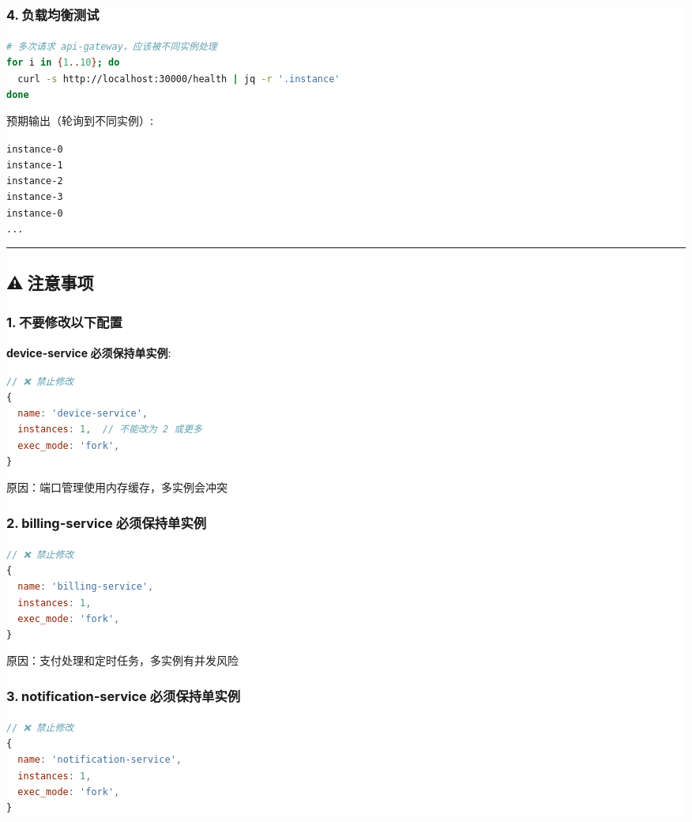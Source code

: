 ### 4. 负载均衡测试

```bash
# 多次请求 api-gateway，应该被不同实例处理
for i in {1..10}; do
  curl -s http://localhost:30000/health | jq -r '.instance'
done
```

预期输出（轮询到不同实例）:
```
instance-0
instance-1
instance-2
instance-3
instance-0
...
```

---

## ⚠️ 注意事项

### 1. 不要修改以下配置

**device-service 必须保持单实例**:
```javascript
// ❌ 禁止修改
{
  name: 'device-service',
  instances: 1,  // 不能改为 2 或更多
  exec_mode: 'fork',
}
```

原因：端口管理使用内存缓存，多实例会冲突

### 2. billing-service 必须保持单实例

```javascript
// ❌ 禁止修改
{
  name: 'billing-service',
  instances: 1,
  exec_mode: 'fork',
}
```

原因：支付处理和定时任务，多实例有并发风险

### 3. notification-service 必须保持单实例

```javascript
// ❌ 禁止修改
{
  name: 'notification-service',
  instances: 1,
  exec_mode: 'fork',
}
```
